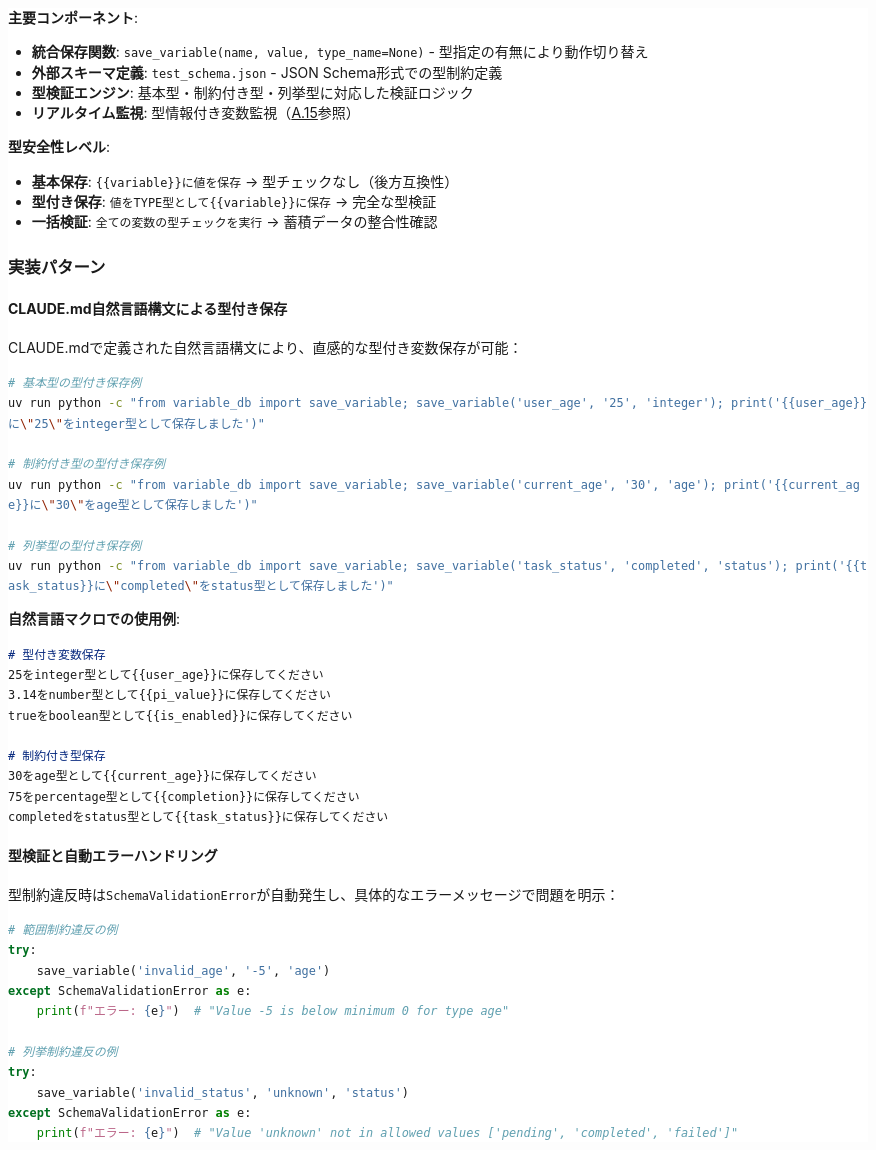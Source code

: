 **主要コンポーネント**:
- **統合保存関数**: `save_variable(name, value, type_name=None)` - 型指定の有無により動作切り替え
- **外部スキーマ定義**: `test_schema.json` - JSON Schema形式での型制約定義
- **型検証エンジン**: 基本型・制約付き型・列挙型に対応した検証ロジック
- **リアルタイム監視**: 型情報付き変数監視（[A.15](#a15-sqliteベース変数管理)参照）

**型安全性レベル**:
- **基本保存**: `{{variable}}に値を保存` → 型チェックなし（後方互換性）
- **型付き保存**: `値をTYPE型として{{variable}}に保存` → 完全な型検証
- **一括検証**: `全ての変数の型チェックを実行` → 蓄積データの整合性確認

### 実装パターン

#### CLAUDE.md自然言語構文による型付き保存

CLAUDE.mdで定義された自然言語構文により、直感的な型付き変数保存が可能：

```bash
# 基本型の型付き保存例
uv run python -c "from variable_db import save_variable; save_variable('user_age', '25', 'integer'); print('{{user_age}}に\"25\"をinteger型として保存しました')"

# 制約付き型の型付き保存例  
uv run python -c "from variable_db import save_variable; save_variable('current_age', '30', 'age'); print('{{current_age}}に\"30\"をage型として保存しました')"

# 列挙型の型付き保存例
uv run python -c "from variable_db import save_variable; save_variable('task_status', 'completed', 'status'); print('{{task_status}}に\"completed\"をstatus型として保存しました')"
```

**自然言語マクロでの使用例**:
```markdown
# 型付き変数保存
25をinteger型として{{user_age}}に保存してください
3.14をnumber型として{{pi_value}}に保存してください
trueをboolean型として{{is_enabled}}に保存してください

# 制約付き型保存
30をage型として{{current_age}}に保存してください  
75をpercentage型として{{completion}}に保存してください
completedをstatus型として{{task_status}}に保存してください
```

#### 型検証と自動エラーハンドリング

型制約違反時は`SchemaValidationError`が自動発生し、具体的なエラーメッセージで問題を明示：

```python
# 範囲制約違反の例
try:
    save_variable('invalid_age', '-5', 'age')
except SchemaValidationError as e:
    print(f"エラー: {e}")  # "Value -5 is below minimum 0 for type age"

# 列挙制約違反の例  
try:
    save_variable('invalid_status', 'unknown', 'status')
except SchemaValidationError as e:
    print(f"エラー: {e}")  # "Value 'unknown' not in allowed values ['pending', 'completed', 'failed']"
```
